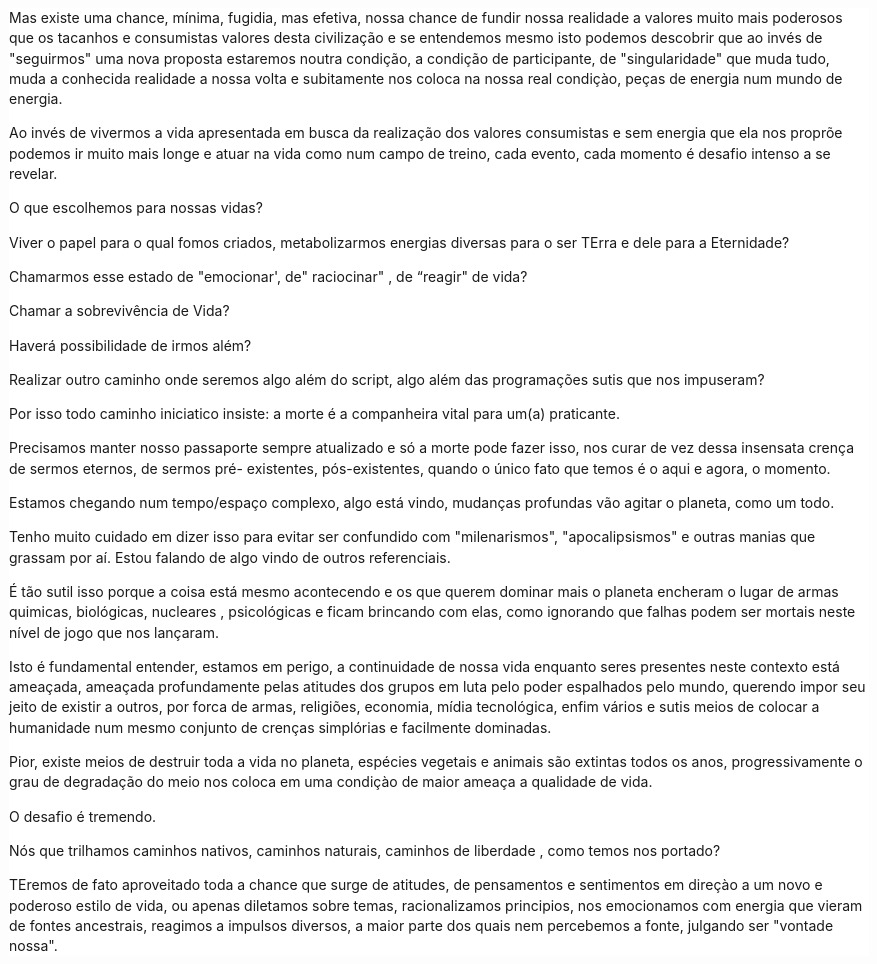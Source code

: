 Mas existe uma chance, mínima, fugidia, mas efetiva, nossa chance de fundir nossa realidade a valores muito mais poderosos que os tacanhos e consumistas valores desta civilização e se entendemos mesmo isto podemos descobrir que ao invés de "seguirmos" uma nova proposta estaremos noutra condição, a condição de participante, de "singularidade" que muda tudo, muda a conhecida realidade a nossa volta e subitamente nos coloca na nossa real condiçào, peças de energia num mundo de energia. 

Ao invés de vivermos a vida apresentada em busca da realização dos valores consumistas e sem energia que ela nos proprõe podemos ir muito mais longe e atuar na vida como num campo de treino, cada evento, cada momento é desafio intenso a se revelar. 

O que escolhemos para nossas vidas? 

Viver o papel para o qual fomos criados, metabolizarmos energias diversas para o ser TErra e dele para a Eternidade? 

Chamarmos esse estado de "emocionar', de" raciocinar" , de “reagir" de vida?

Chamar a sobrevivência de Vida? 

Haverá possibilidade de irmos além? 

Realizar outro caminho onde seremos algo além do script, algo além das programações sutis que nos impuseram? 

Por isso todo caminho iniciatico insiste: a morte é a companheira vital para um(a) praticante. 

Precisamos manter nosso passaporte sempre atualizado e só a morte pode fazer isso, nos curar de vez dessa insensata crença de sermos eternos, de sermos pré- existentes, pós-existentes, quando o único fato que temos é o aqui e agora, o momento.
 
Estamos chegando num tempo/espaço complexo, algo está vindo, mudanças profundas vão agitar o planeta, como um todo. 

Tenho muito cuidado em dizer isso para evitar ser confundido com "milenarismos", "apocalipsismos" e outras manias que grassam por aí. Estou falando de algo vindo de outros referenciais. 

É tão sutil isso porque a coisa está mesmo acontecendo e os que querem dominar mais o planeta encheram o lugar de armas quimicas, biológicas, nucleares , psicológicas e ficam brincando com elas, como ignorando que falhas podem ser mortais neste nível de jogo que nos lançaram. 

Isto é fundamental entender, estamos em perigo, a continuidade de nossa vida enquanto seres presentes neste contexto está ameaçada, ameaçada profundamente pelas atitudes dos grupos em luta pelo poder espalhados pelo mundo, querendo impor seu jeito de existir a outros, por forca de armas, religiões, economia, mídia tecnológica, enfim vários e sutis meios de colocar a humanidade num mesmo conjunto de crenças simplórias e facilmente dominadas. 

Pior, existe meios de destruir toda a vida no planeta, espécies vegetais e animais são extintas todos os anos, progressivamente o grau de degradação do meio nos coloca em uma condiçào de maior ameaça a qualidade de vida.
 
O desafio é tremendo. 

Nós que trilhamos caminhos nativos, caminhos naturais, caminhos de liberdade , como temos nos portado? 

TEremos de fato aproveitado toda a chance que surge de atitudes, de pensamentos e sentimentos em direçào a um novo e poderoso estilo de vida, ou apenas diletamos sobre temas, racionalizamos principios, nos emocionamos com energia que vieram de fontes ancestrais, reagimos a impulsos diversos, a maior parte dos quais nem percebemos a fonte, julgando ser "vontade nossa". 

